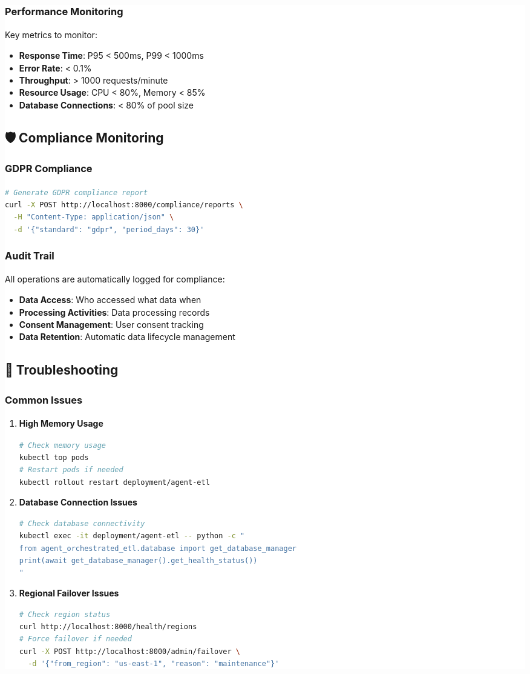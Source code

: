 ### Performance Monitoring

Key metrics to monitor:

- **Response Time**: P95 < 500ms, P99 < 1000ms
- **Error Rate**: < 0.1%
- **Throughput**: > 1000 requests/minute
- **Resource Usage**: CPU < 80%, Memory < 85%
- **Database Connections**: < 80% of pool size

## 🛡️ Compliance Monitoring

### GDPR Compliance

```bash
# Generate GDPR compliance report
curl -X POST http://localhost:8000/compliance/reports \
  -H "Content-Type: application/json" \
  -d '{"standard": "gdpr", "period_days": 30}'
```

### Audit Trail

All operations are automatically logged for compliance:

- **Data Access**: Who accessed what data when
- **Processing Activities**: Data processing records
- **Consent Management**: User consent tracking
- **Data Retention**: Automatic data lifecycle management

## 🚨 Troubleshooting

### Common Issues

1. **High Memory Usage**
   ```bash
   # Check memory usage
   kubectl top pods
   # Restart pods if needed
   kubectl rollout restart deployment/agent-etl
   ```

2. **Database Connection Issues**
   ```bash
   # Check database connectivity
   kubectl exec -it deployment/agent-etl -- python -c "
   from agent_orchestrated_etl.database import get_database_manager
   print(await get_database_manager().get_health_status())
   "
   ```

3. **Regional Failover Issues**
   ```bash
   # Check region status
   curl http://localhost:8000/health/regions
   # Force failover if needed
   curl -X POST http://localhost:8000/admin/failover \
     -d '{"from_region": "us-east-1", "reason": "maintenance"}'
   ```

